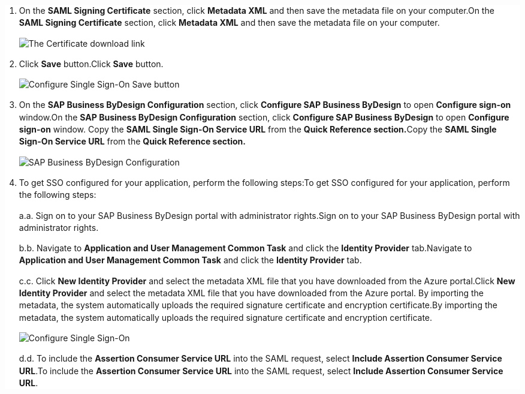 1. <span data-ttu-id="d803c-169">On the **SAML Signing Certificate** section, click **Metadata XML** and then save the metadata file on your computer.</span><span class="sxs-lookup"><span data-stu-id="d803c-169">On the **SAML Signing Certificate** section, click **Metadata XML** and then save the metadata file on your computer.</span></span>

    ![The Certificate download link](./media/sapbusinessbydesign-tutorial/tutorial_sapbusinessbydesign_certificate.png) 

1. <span data-ttu-id="d803c-171">Click **Save** button.</span><span class="sxs-lookup"><span data-stu-id="d803c-171">Click **Save** button.</span></span>

    ![Configure Single Sign-On Save button](./media/sapbusinessbydesign-tutorial/tutorial_general_400.png)

1. <span data-ttu-id="d803c-173">On the **SAP Business ByDesign Configuration** section, click **Configure SAP Business ByDesign** to open **Configure sign-on** window.</span><span class="sxs-lookup"><span data-stu-id="d803c-173">On the **SAP Business ByDesign Configuration** section, click **Configure SAP Business ByDesign** to open **Configure sign-on** window.</span></span> <span data-ttu-id="d803c-174">Copy the **SAML Single Sign-On Service URL** from the **Quick Reference section.**</span><span class="sxs-lookup"><span data-stu-id="d803c-174">Copy the **SAML Single Sign-On Service URL** from the **Quick Reference section.**</span></span>

    ![SAP Business ByDesign Configuration](./media/sapbusinessbydesign-tutorial/tutorial_sapbusinessbydesign_configure.png) 

1. <span data-ttu-id="d803c-176">To get SSO configured for your application, perform the following steps:</span><span class="sxs-lookup"><span data-stu-id="d803c-176">To get SSO configured for your application, perform the following steps:</span></span>
   
    <span data-ttu-id="d803c-177">a.</span><span class="sxs-lookup"><span data-stu-id="d803c-177">a.</span></span> <span data-ttu-id="d803c-178">Sign on to your SAP Business ByDesign portal with administrator rights.</span><span class="sxs-lookup"><span data-stu-id="d803c-178">Sign on to your SAP Business ByDesign portal with administrator rights.</span></span>
   
    <span data-ttu-id="d803c-179">b.</span><span class="sxs-lookup"><span data-stu-id="d803c-179">b.</span></span> <span data-ttu-id="d803c-180">Navigate to **Application and User Management Common Task** and click the **Identity Provider** tab.</span><span class="sxs-lookup"><span data-stu-id="d803c-180">Navigate to **Application and User Management Common Task** and click the **Identity Provider** tab.</span></span>
   
    <span data-ttu-id="d803c-181">c.</span><span class="sxs-lookup"><span data-stu-id="d803c-181">c.</span></span> <span data-ttu-id="d803c-182">Click **New Identity Provider** and select the metadata XML file that you have downloaded from the Azure portal.</span><span class="sxs-lookup"><span data-stu-id="d803c-182">Click **New Identity Provider** and select the metadata XML file that you have downloaded from the Azure portal.</span></span> <span data-ttu-id="d803c-183">By importing the metadata, the system automatically uploads the required signature certificate and encryption certificate.</span><span class="sxs-lookup"><span data-stu-id="d803c-183">By importing the metadata, the system automatically uploads the required signature certificate and encryption certificate.</span></span>
   
    ![Configure Single Sign-On](./media/sapbusinessbydesign-tutorial/tutorial_sapbusinessbydesign_54.png)
   
    <span data-ttu-id="d803c-185">d.</span><span class="sxs-lookup"><span data-stu-id="d803c-185">d.</span></span> <span data-ttu-id="d803c-186">To include the **Assertion Consumer Service URL** into the SAML request, select **Include Assertion Consumer Service URL**.</span><span class="sxs-lookup"><span data-stu-id="d803c-186">To include the **Assertion Consumer Service URL** into the SAML request, select **Include Assertion Consumer Service URL**.</span></span>
   